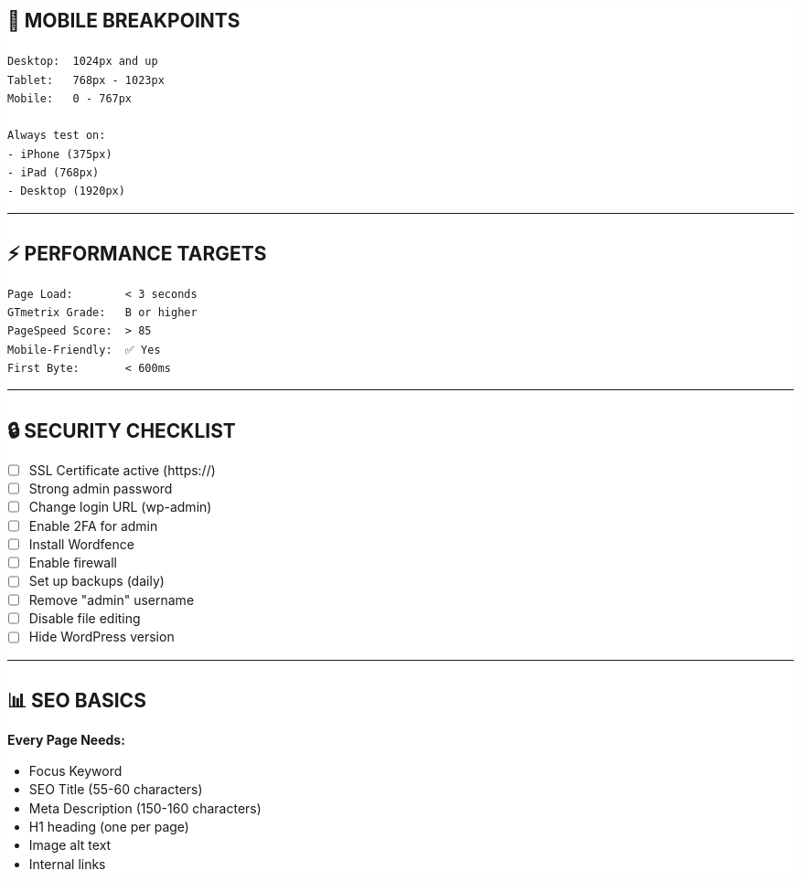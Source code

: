 
## 📱 MOBILE BREAKPOINTS

```
Desktop:  1024px and up
Tablet:   768px - 1023px
Mobile:   0 - 767px

Always test on:
- iPhone (375px)
- iPad (768px)
- Desktop (1920px)
```

---

## ⚡ PERFORMANCE TARGETS

```
Page Load:        < 3 seconds
GTmetrix Grade:   B or higher
PageSpeed Score:  > 85
Mobile-Friendly:  ✅ Yes
First Byte:       < 600ms
```

---

## 🔒 SECURITY CHECKLIST

- [ ] SSL Certificate active (https://)
- [ ] Strong admin password
- [ ] Change login URL (wp-admin)
- [ ] Enable 2FA for admin
- [ ] Install Wordfence
- [ ] Enable firewall
- [ ] Set up backups (daily)
- [ ] Remove "admin" username
- [ ] Disable file editing
- [ ] Hide WordPress version

---

## 📊 SEO BASICS

**Every Page Needs:**
- Focus Keyword
- SEO Title (55-60 characters)
- Meta Description (150-160 characters)
- H1 heading (one per page)
- Image alt text
- Internal links
